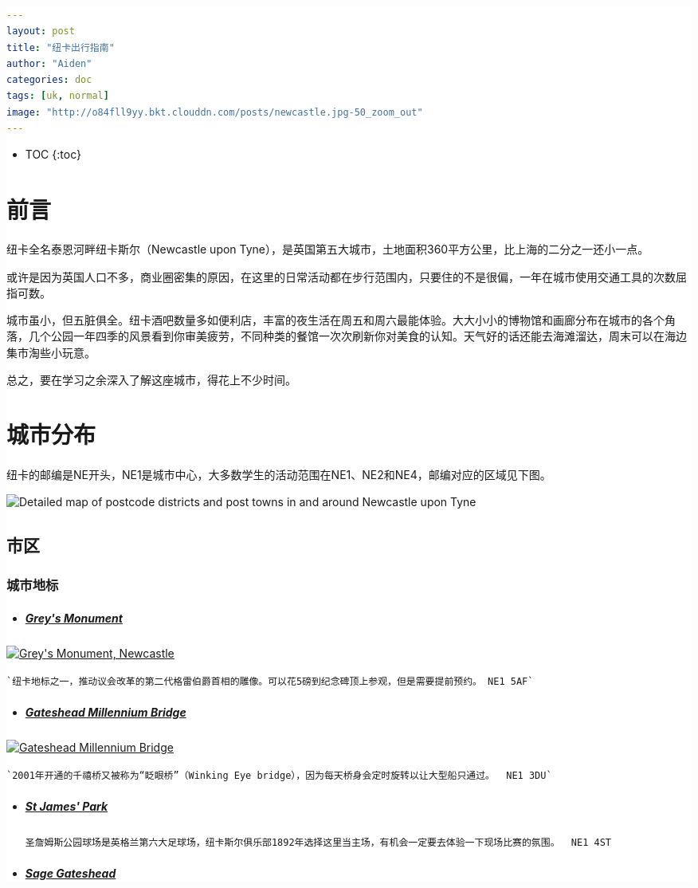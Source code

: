 ```yaml
---
layout: post
title: "纽卡出行指南"
author: "Aiden"
categories: doc
tags: [uk, normal]
image: "http://o84fll9yy.bkt.clouddn.com/posts/newcastle.jpg-50_zoom_out"
---
```

* TOC
{:toc}

# 前言
纽卡全名泰恩河畔纽卡斯尔（Newcastle upon Tyne），是英国第五大城市，土地面积360平方公里，比上海的二分之一还小一点。

或许是因为英国人口不多，商业圈密集的原因，在这里的日常活动都在步行范围内，只要住的不是很偏，一年在城市使用交通工具的次数屈指可数。

城市虽小，但五脏俱全。纽卡酒吧数量多如便利店，丰富的夜生活在周五和周六最能体验。大大小小的博物馆和画廊分布在城市的各个角落，几个公园一年四季的风景看到你审美疲劳，不同种类的餐馆一次次刷新你对美食的认知。天气好的话还能去海滩溜达，周末可以在海边集市淘些小玩意。

总之，要在学习之余深入了解这座城市，得花上不少时间。


# 城市分布

纽卡的邮编是NE开头，NE1是城市中心，大多数学生的活动范围在NE1、NE2和NE4，邮编对应的区域见下图。

![Detailed map of postcode districts and post towns in and around Newcastle upon Tyne](https://upload.wikimedia.org/wikipedia/commons/thumb/5/52/NE_postcode_area_inset_map.svg/500px-NE_postcode_area_inset_map.svg.png)

## 市区

### 城市地标

- ##### [Grey's Monument](https://www.newcastlegateshead.com/city-guides/greys-monument)

<a data-flickr-embed="true"  href="https://www.flickr.com/photos/andyrat1/14115965264/in/photolist-nvo1Fs-btgZ21-3Rcyu-9puP2i-ULiysC-R9KrRB-a882RP-998JN3-g4gaGU-2pf2oe-5nLEGo-hpoG1N-bv18Db-jkgNav-bhnJsP-fH9MRK-ztfPC-3hV3jZ-bxZZxk-eaYaBz-EDPJ4-8P1mJ6-217YuTp-6ZFtJK-fQ4kpY-4LCePt-eW6vPL-UfZzRg-WfYrLz-4hnEoM-qQhGba-4sJsH6-WTiyxJ-bMMB1V-dMKq4i-cUtMi-BjBauu-ScAL9i-om4rbb-8KQ3sY-68SUk3-soxZQy-5wVhzr-6hQQTp-6b8jSG-ptANfw-21JYTaS-53DyP-6EDnMV-feHpFB" title="Grey&#x27;s Monument, Newcastle"><img src="https://farm8.staticflickr.com/7400/14115965264_495729eb1e_c.jpg" width="530" height="800" alt="Grey&#x27;s Monument, Newcastle"></a><script async src="//embedr.flickr.com/assets/client-code.js" charset="utf-8"></script>

    `纽卡地标之一，推动议会改革的第二代格雷伯爵首相的雕像。可以花5磅到纪念碑顶上参观，但是需要提前预约。 NE1 5AF`

- ##### [Gateshead Millennium Bridge](http://www.gateshead.gov.uk/Leisure%20and%20Culture/attractions/bridge/Home.aspx)

<a data-flickr-embed="true"  href="https://www.flickr.com/photos/dgeezer/34572406744/in/photolist-UF3C3m-qXVf8h-dtML94-bdgNkk-wUHfU-VWn8iH-aZ7cWT-5i9T9Y-dEo1e1-jN2Ku-9t5Ap9-87Tjxh-da6HQf-pkKZG-cP45TQ-87Tk5W-bgt75V-da8Ka5-2DsErQ-7yx78F-4ovspH-4RGBgq-UBqVC2-2ecvDH-4rqjgo-6FHpR-4AryRZ-47DDcL-7CwL1D-4rqoGQ-iFKnAL-85XTwn-6A9dp9-5Zm7yV-cinEnE-CDYov-ciiWtf-88Lir8-Ky9yk-A815Y-CaS72-oMog45-6A55kr-dWBYX-CaQ2j-Ky9yr-9g5Bqc-ZAFFhA-4rme5H-8GmTzj" title="Gateshead Millennium Bridge"><img src="https://farm5.staticflickr.com/4271/34572406744_15cd5f9586.jpg" width="500" height="375" alt="Gateshead Millennium Bridge"></a><script async src="//embedr.flickr.com/assets/client-code.js" charset="utf-8"></script>

    `2001年开通的千禧桥又被称为“眨眼桥”（Winking Eye bridge），因为每天桥身会定时旋转以让大型船只通过。  NE1 3DU`

- ##### [St James' Park](http://nufc.co.uk/)

    `圣詹姆斯公园球场是英格兰第六大足球场，纽卡斯尔俱乐部1892年选择这里当主场，有机会一定要去体验一下现场比赛的氛围。  NE1 4ST`

- ##### [Sage Gateshead](http://www.sagegateshead.com/)
